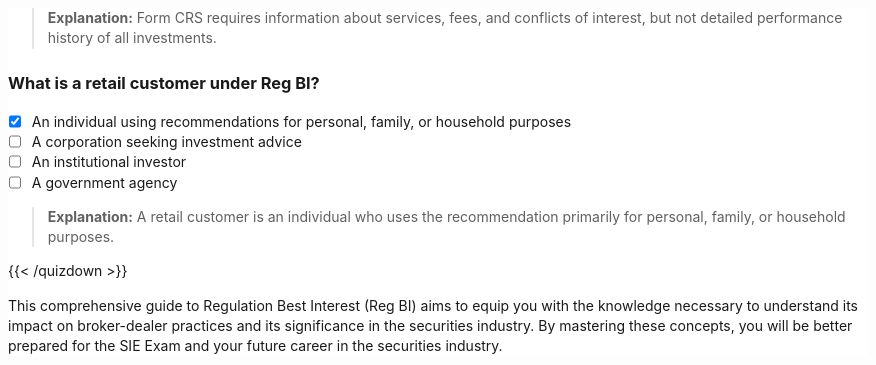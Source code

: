 > **Explanation:** Form CRS requires information about services, fees, and conflicts of interest, but not detailed performance history of all investments.

### What is a retail customer under Reg BI?

- [x] An individual using recommendations for personal, family, or household purposes
- [ ] A corporation seeking investment advice
- [ ] An institutional investor
- [ ] A government agency

> **Explanation:** A retail customer is an individual who uses the recommendation primarily for personal, family, or household purposes.

{{< /quizdown >}}

This comprehensive guide to Regulation Best Interest (Reg BI) aims to equip you with the knowledge necessary to understand its impact on broker-dealer practices and its significance in the securities industry. By mastering these concepts, you will be better prepared for the SIE Exam and your future career in the securities industry.
